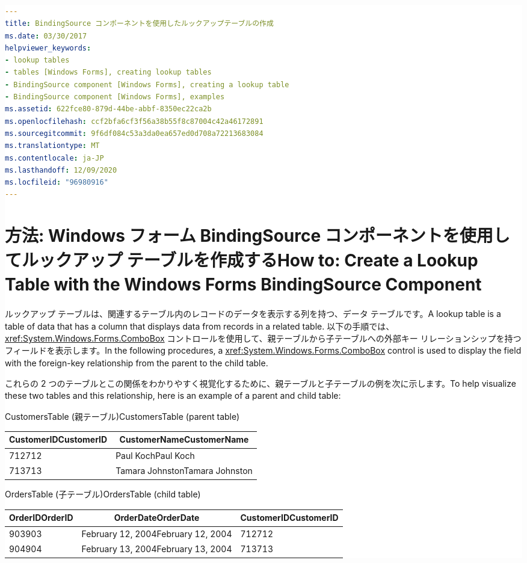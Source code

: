 ```yaml
---
title: BindingSource コンポーネントを使用したルックアップテーブルの作成
ms.date: 03/30/2017
helpviewer_keywords:
- lookup tables
- tables [Windows Forms], creating lookup tables
- BindingSource component [Windows Forms], creating a lookup table
- BindingSource component [Windows Forms], examples
ms.assetid: 622fce80-879d-44be-abbf-8350ec22ca2b
ms.openlocfilehash: ccf2bfa6cf3f56a38b55f8c87004c42a46172891
ms.sourcegitcommit: 9f6df084c53a3da0ea657ed0d708a72213683084
ms.translationtype: MT
ms.contentlocale: ja-JP
ms.lasthandoff: 12/09/2020
ms.locfileid: "96980916"
---
```

# <a name="how-to-create-a-lookup-table-with-the-windows-forms-bindingsource-component"></a><span data-ttu-id="9e614-102">方法: Windows フォーム BindingSource コンポーネントを使用してルックアップ テーブルを作成する</span><span class="sxs-lookup"><span data-stu-id="9e614-102">How to: Create a Lookup Table with the Windows Forms BindingSource Component</span></span>
<span data-ttu-id="9e614-103">ルックアップ テーブルは、関連するテーブル内のレコードのデータを表示する列を持つ、データ テーブルです。</span><span class="sxs-lookup"><span data-stu-id="9e614-103">A lookup table is a table of data that has a column that displays data from records in a related table.</span></span> <span data-ttu-id="9e614-104">以下の手順では、<xref:System.Windows.Forms.ComboBox> コントロールを使用して、親テーブルから子テーブルへの外部キー リレーションシップを持つフィールドを表示します。</span><span class="sxs-lookup"><span data-stu-id="9e614-104">In the following procedures, a <xref:System.Windows.Forms.ComboBox> control is used to display the field with the foreign-key relationship from the parent to the child table.</span></span>  
  
 <span data-ttu-id="9e614-105">これらの 2 つのテーブルとこの関係をわかりやすく視覚化するために、親テーブルと子テーブルの例を次に示します。</span><span class="sxs-lookup"><span data-stu-id="9e614-105">To help visualize these two tables and this relationship, here is an example of a parent and child table:</span></span>  
  
 <span data-ttu-id="9e614-106">CustomersTable (親テーブル)</span><span class="sxs-lookup"><span data-stu-id="9e614-106">CustomersTable (parent table)</span></span>  
  
|<span data-ttu-id="9e614-107">CustomerID</span><span class="sxs-lookup"><span data-stu-id="9e614-107">CustomerID</span></span>|<span data-ttu-id="9e614-108">CustomerName</span><span class="sxs-lookup"><span data-stu-id="9e614-108">CustomerName</span></span>|  
|----------------|------------------|  
|<span data-ttu-id="9e614-109">712</span><span class="sxs-lookup"><span data-stu-id="9e614-109">712</span></span>|<span data-ttu-id="9e614-110">Paul Koch</span><span class="sxs-lookup"><span data-stu-id="9e614-110">Paul Koch</span></span>|  
|<span data-ttu-id="9e614-111">713</span><span class="sxs-lookup"><span data-stu-id="9e614-111">713</span></span>|<span data-ttu-id="9e614-112">Tamara Johnston</span><span class="sxs-lookup"><span data-stu-id="9e614-112">Tamara Johnston</span></span>|  
  
 <span data-ttu-id="9e614-113">OrdersTable (子テーブル)</span><span class="sxs-lookup"><span data-stu-id="9e614-113">OrdersTable (child table)</span></span>  
  
|<span data-ttu-id="9e614-114">OrderID</span><span class="sxs-lookup"><span data-stu-id="9e614-114">OrderID</span></span>|<span data-ttu-id="9e614-115">OrderDate</span><span class="sxs-lookup"><span data-stu-id="9e614-115">OrderDate</span></span>|<span data-ttu-id="9e614-116">CustomerID</span><span class="sxs-lookup"><span data-stu-id="9e614-116">CustomerID</span></span>|  
|-------------|---------------|----------------|  
|<span data-ttu-id="9e614-117">903</span><span class="sxs-lookup"><span data-stu-id="9e614-117">903</span></span>|<span data-ttu-id="9e614-118">February 12, 2004</span><span class="sxs-lookup"><span data-stu-id="9e614-118">February 12, 2004</span></span>|<span data-ttu-id="9e614-119">712</span><span class="sxs-lookup"><span data-stu-id="9e614-119">712</span></span>|  
|<span data-ttu-id="9e614-120">904</span><span class="sxs-lookup"><span data-stu-id="9e614-120">904</span></span>|<span data-ttu-id="9e614-121">February 13, 2004</span><span class="sxs-lookup"><span data-stu-id="9e614-121">February 13, 2004</span></span>|<span data-ttu-id="9e614-122">713</span><span class="sxs-lookup"><span data-stu-id="9e614-122">713</span></span>|  
  